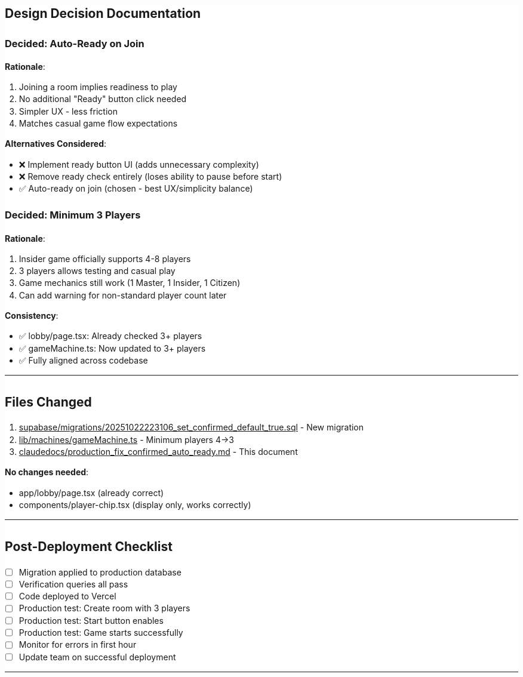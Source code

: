 
## Design Decision Documentation

### Decided: Auto-Ready on Join

**Rationale**:
1. Joining a room implies readiness to play
2. No additional "Ready" button click needed
3. Simpler UX - less friction
4. Matches casual game flow expectations

**Alternatives Considered**:
- ❌ Implement ready button UI (adds unnecessary complexity)
- ❌ Remove ready check entirely (loses ability to pause before start)
- ✅ Auto-ready on join (chosen - best UX/simplicity balance)

### Decided: Minimum 3 Players

**Rationale**:
1. Insider game officially supports 4-8 players
2. 3 players allows testing and casual play
3. Game mechanics still work (1 Master, 1 Insider, 1 Citizen)
4. Can add warning for non-standard player count later

**Consistency**:
- ✅ lobby/page.tsx: Already checked 3+ players
- ✅ gameMachine.ts: Now updated to 3+ players
- ✅ Fully aligned across codebase

---

## Files Changed

1. [supabase/migrations/20251022223106_set_confirmed_default_true.sql](../supabase/migrations/20251022223106_set_confirmed_default_true.sql) - New migration
2. [lib/machines/gameMachine.ts](../lib/machines/gameMachine.ts) - Minimum players 4→3
3. [claudedocs/production_fix_confirmed_auto_ready.md](../claudedocs/production_fix_confirmed_auto_ready.md) - This document

**No changes needed**:
- app/lobby/page.tsx (already correct)
- components/player-chip.tsx (display only, works correctly)

---

## Post-Deployment Checklist

- [ ] Migration applied to production database
- [ ] Verification queries all pass
- [ ] Code deployed to Vercel
- [ ] Production test: Create room with 3 players
- [ ] Production test: Start button enables
- [ ] Production test: Game starts successfully
- [ ] Monitor for errors in first hour
- [ ] Update team on successful deployment

---